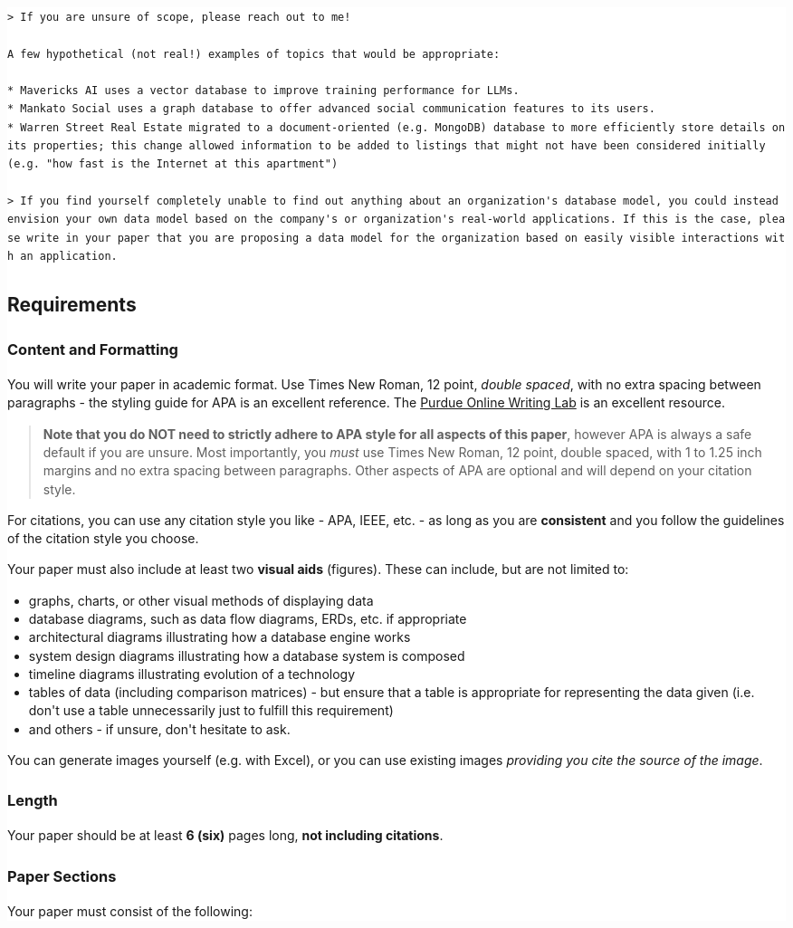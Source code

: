    > If you are unsure of scope, please reach out to me!
    
    A few hypothetical (not real!) examples of topics that would be appropriate:

    * Mavericks AI uses a vector database to improve training performance for LLMs.
    * Mankato Social uses a graph database to offer advanced social communication features to its users.
    * Warren Street Real Estate migrated to a document-oriented (e.g. MongoDB) database to more efficiently store details on its properties; this change allowed information to be added to listings that might not have been considered initially (e.g. "how fast is the Internet at this apartment")

    > If you find yourself completely unable to find out anything about an organization's database model, you could instead envision your own data model based on the company's or organization's real-world applications. If this is the case, please write in your paper that you are proposing a data model for the organization based on easily visible interactions with an application. 

## Requirements

### Content and Formatting

You will write your paper in academic format. Use Times New Roman, 12 point, *double spaced*, with no extra spacing between paragraphs - the styling guide for APA is an excellent reference. The [Purdue Online Writing Lab](https://owl.purdue.edu/owl/research_and_citation/apa_style/apa_style_introduction.html) is an excellent resource. 

> **Note that you do NOT need to strictly adhere to APA style for all aspects of this paper**, however APA is always a safe default if you are unsure. Most importantly, you *must* use Times New Roman, 12 point, double spaced, with 1 to 1.25 inch margins and no extra spacing between paragraphs. Other aspects of APA are optional and will depend on your citation style.

For citations, you can use any citation style you like - APA, IEEE, etc. - as long as you are **consistent** and you follow the guidelines of the citation style you choose.

Your paper must also include at least two **visual aids** (figures). These can include, but are not limited to:

* graphs, charts, or other visual methods of displaying data
* database diagrams, such as data flow diagrams, ERDs, etc. if appropriate
* architectural diagrams illustrating how a database engine works
* system design diagrams illustrating how a database system is composed
* timeline diagrams illustrating evolution of a technology
* tables of data (including comparison matrices) - but ensure that a table is appropriate for representing the data given (i.e. don't use a table unnecessarily just to fulfill this requirement)
* and others - if unsure, don't hesitate to ask.

You can generate images yourself (e.g. with Excel), or you can use existing images *providing you cite the source of the image*.

### Length

Your paper should be at least **6 (six)** pages long, **not including citations**.

### Paper Sections

Your paper must consist of the following:
